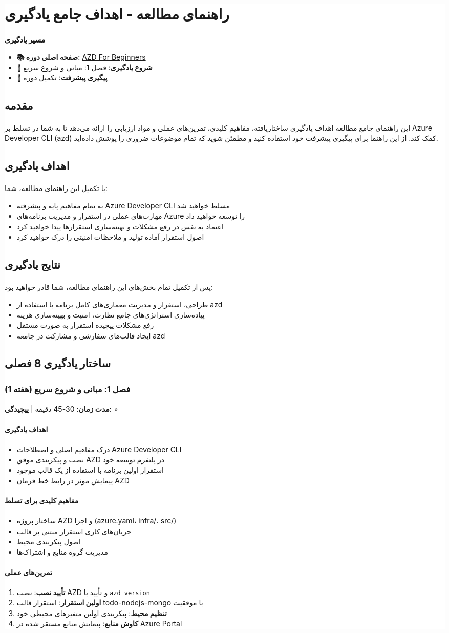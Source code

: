 
# راهنمای مطالعه - اهداف جامع یادگیری

**مسیر یادگیری**
- **📚 صفحه اصلی دوره**: [AZD For Beginners](../README.md)
- **📖 شروع یادگیری**: [فصل 1: مبانی و شروع سریع](../README.md#-chapter-1-foundation--quick-start)
- **🎯 پیگیری پیشرفت**: [تکمیل دوره](../README.md#-course-completion--certification)

## مقدمه

این راهنمای جامع مطالعه اهداف یادگیری ساختاریافته، مفاهیم کلیدی، تمرین‌های عملی و مواد ارزیابی را ارائه می‌دهد تا به شما در تسلط بر Azure Developer CLI (azd) کمک کند. از این راهنما برای پیگیری پیشرفت خود استفاده کنید و مطمئن شوید که تمام موضوعات ضروری را پوشش داده‌اید.

## اهداف یادگیری

با تکمیل این راهنمای مطالعه، شما:
- به تمام مفاهیم پایه و پیشرفته Azure Developer CLI مسلط خواهید شد
- مهارت‌های عملی در استقرار و مدیریت برنامه‌های Azure را توسعه خواهید داد
- اعتماد به نفس در رفع مشکلات و بهینه‌سازی استقرارها پیدا خواهید کرد
- اصول استقرار آماده تولید و ملاحظات امنیتی را درک خواهید کرد

## نتایج یادگیری

پس از تکمیل تمام بخش‌های این راهنمای مطالعه، شما قادر خواهید بود:
- طراحی، استقرار و مدیریت معماری‌های کامل برنامه با استفاده از azd
- پیاده‌سازی استراتژی‌های جامع نظارت، امنیت و بهینه‌سازی هزینه
- رفع مشکلات پیچیده استقرار به صورت مستقل
- ایجاد قالب‌های سفارشی و مشارکت در جامعه azd

## ساختار یادگیری 8 فصلی

### فصل 1: مبانی و شروع سریع (هفته 1)
**مدت زمان**: 30-45 دقیقه | **پیچیدگی**: ⭐

#### اهداف یادگیری
- درک مفاهیم اصلی و اصطلاحات Azure Developer CLI
- نصب و پیکربندی موفق AZD در پلتفرم توسعه خود
- استقرار اولین برنامه با استفاده از یک قالب موجود
- پیمایش موثر در رابط خط فرمان AZD

#### مفاهیم کلیدی برای تسلط
- ساختار پروژه AZD و اجزا (azure.yaml، infra/، src/)
- جریان‌های کاری استقرار مبتنی بر قالب
- اصول پیکربندی محیط
- مدیریت گروه منابع و اشتراک‌ها

#### تمرین‌های عملی
1. **تأیید نصب**: نصب AZD و تأیید با `azd version`
2. **اولین استقرار**: استقرار قالب todo-nodejs-mongo با موفقیت
3. **تنظیم محیط**: پیکربندی اولین متغیرهای محیطی خود
4. **کاوش منابع**: پیمایش منابع مستقر شده در Azure Portal
